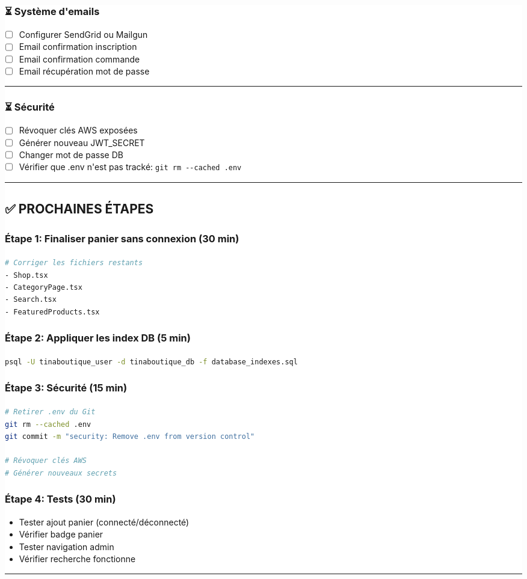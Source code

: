 
### ⏳ Système d'emails
- [ ] Configurer SendGrid ou Mailgun
- [ ] Email confirmation inscription
- [ ] Email confirmation commande
- [ ] Email récupération mot de passe

---

### ⏳ Sécurité
- [ ] Révoquer clés AWS exposées
- [ ] Générer nouveau JWT_SECRET
- [ ] Changer mot de passe DB
- [ ] Vérifier que .env n'est pas tracké: `git rm --cached .env`

---

## ✅ PROCHAINES ÉTAPES

### Étape 1: Finaliser panier sans connexion (30 min)
```bash
# Corriger les fichiers restants
- Shop.tsx
- CategoryPage.tsx
- Search.tsx
- FeaturedProducts.tsx
```

### Étape 2: Appliquer les index DB (5 min)
```bash
psql -U tinaboutique_user -d tinaboutique_db -f database_indexes.sql
```

### Étape 3: Sécurité (15 min)
```bash
# Retirer .env du Git
git rm --cached .env
git commit -m "security: Remove .env from version control"

# Révoquer clés AWS
# Générer nouveaux secrets
```

### Étape 4: Tests (30 min)
- Tester ajout panier (connecté/déconnecté)
- Vérifier badge panier
- Tester navigation admin
- Vérifier recherche fonctionne

---
